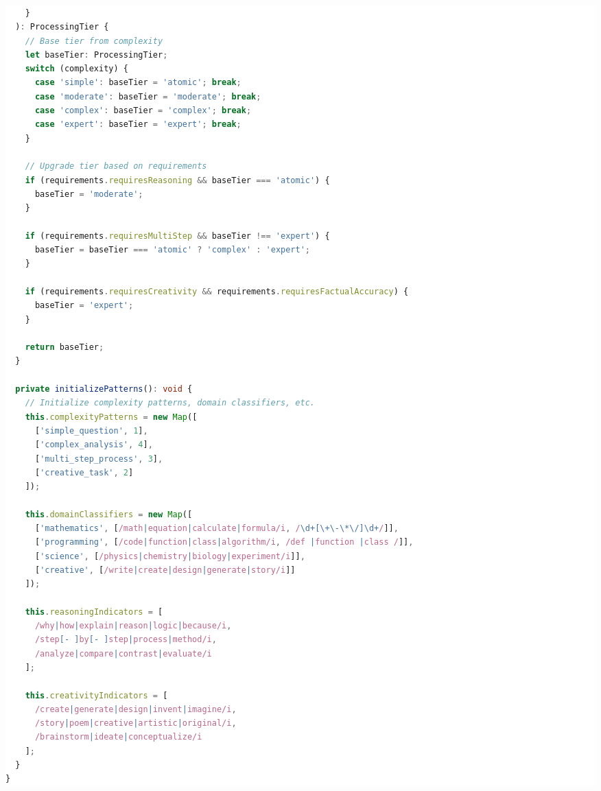 ```typescript
    }
  ): ProcessingTier {
    // Base tier from complexity
    let baseTier: ProcessingTier;
    switch (complexity) {
      case 'simple': baseTier = 'atomic'; break;
      case 'moderate': baseTier = 'moderate'; break;
      case 'complex': baseTier = 'complex'; break;
      case 'expert': baseTier = 'expert'; break;
    }
    
    // Upgrade tier based on requirements
    if (requirements.requiresReasoning && baseTier === 'atomic') {
      baseTier = 'moderate';
    }
    
    if (requirements.requiresMultiStep && baseTier !== 'expert') {
      baseTier = baseTier === 'atomic' ? 'complex' : 'expert';
    }
    
    if (requirements.requiresCreativity && requirements.requiresFactualAccuracy) {
      baseTier = 'expert';
    }
    
    return baseTier;
  }

  private initializePatterns(): void {
    // Initialize complexity patterns, domain classifiers, etc.
    this.complexityPatterns = new Map([
      ['simple_question', 1],
      ['complex_analysis', 4],
      ['multi_step_process', 3],
      ['creative_task', 2]
    ]);
    
    this.domainClassifiers = new Map([
      ['mathematics', [/math|equation|calculate|formula/i, /\d+[\+\-\*\/]\d+/]],
      ['programming', [/code|function|class|algorithm/i, /def |function |class /]],
      ['science', [/physics|chemistry|biology|experiment/i]],
      ['creative', [/write|create|design|generate|story/i]]
    ]);
    
    this.reasoningIndicators = [
      /why|how|explain|reason|logic|because/i,
      /step[- ]by[- ]step|process|method/i,
      /analyze|compare|contrast|evaluate/i
    ];
    
    this.creativityIndicators = [
      /create|generate|design|invent|imagine/i,
      /story|poem|creative|artistic|original/i,
      /brainstorm|ideate|conceptualize/i
    ];
  }
}
```

